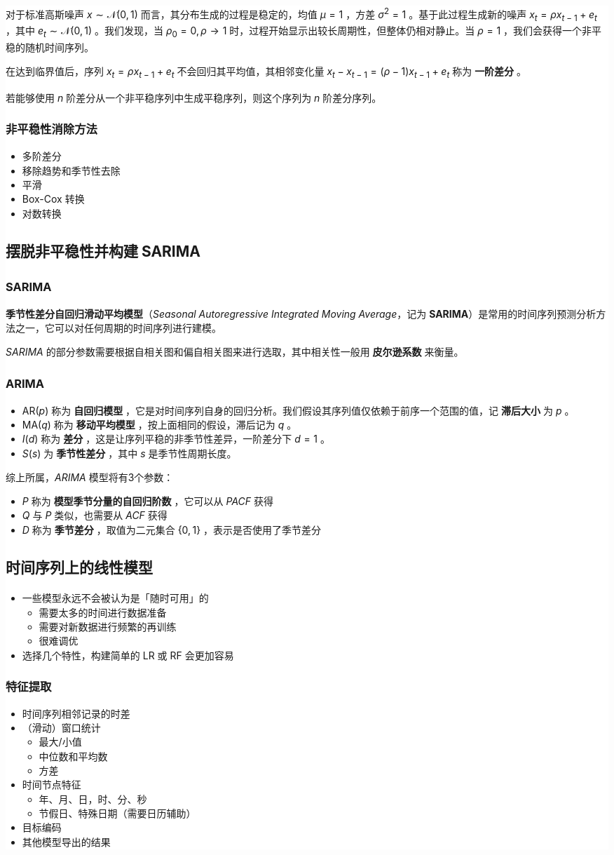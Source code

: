 对于标准高斯噪声 $x\sim\mathcal{N}(0,1)$ 而言，其分布生成的过程是稳定的，均值 $\mu=1$ ，方差 $\sigma^2=1$ 。基于此过程生成新的噪声 $x_t=\rho x_{t-1}+e_t$ ，其中 $e_t\sim\mathcal{N}(0,1)$ 。我们发现，当 $\rho_0=0,\rho\to1$ 时，过程开始显示出较长周期性，但整体仍相对静止。当 $\rho=1$ ，我们会获得一个非平稳的随机时间序列。

在达到临界值后，序列 $x_t=\rho x_{t-1}+e_t$ 不会回归其平均值，其相邻变化量 $x_t-x_{t-1}=(\rho-1)x_{t-1}+e_t$ 称为 **一阶差分** 。

若能够使用 $n$ 阶差分从一个非平稳序列中生成平稳序列，则这个序列为 $n$ 阶差分序列。

### 非平稳性消除方法

- 多阶差分
- 移除趋势和季节性去除
- 平滑
- Box-Cox 转换
- 对数转换

## 摆脱非平稳性并构建 SARIMA

### SARIMA

**季节性差分自回归滑动平均模型**（*Seasonal Autoregressive Integrated Moving Average*，记为 **SARIMA**）是常用的时间序列预测分析方法之一，它可以对任何周期的时间序列进行建模。

*SARIMA* 的部分参数需要根据自相关图和偏自相关图来进行选取，其中相关性一般用 **皮尔逊系数** 来衡量。

### ARIMA

- $\text{AR}(p)$ 称为 **自回归模型** ，它是对时间序列自身的回归分析。我们假设其序列值仅依赖于前序一个范围的值，记 **滞后大小** 为 $p$ 。
- $\text{MA}(q)$ 称为 **移动平均模型** ，按上面相同的假设，滞后记为 $q$ 。
- $I(d)$ 称为 **差分** ，这是让序列平稳的非季节性差异，一阶差分下 $d=1$ 。
- $S(s)$ 为 **季节性差分** ，其中 $s$ 是季节性周期长度。

综上所属，*ARIMA* 模型将有3个参数：

- $P$ 称为 **模型季节分量的自回归阶数** ，它可以从 *PACF* 获得
- $Q$ 与 $P$ 类似，也需要从 *ACF* 获得
- $D$ 称为 **季节差分** ，取值为二元集合 $\{0,1\}$ ，表示是否使用了季节差分

## 时间序列上的线性模型

- 一些模型永远不会被认为是「随时可用」的
  - 需要太多的时间进行数据准备
  - 需要对新数据进行频繁的再训练
  - 很难调优
- 选择几个特性，构建简单的 LR 或 RF 会更加容易

### 特征提取

- 时间序列相邻记录的时差
- （滑动）窗口统计
  - 最大/小值
  - 中位数和平均数
  - 方差
- 时间节点特征
  - 年、月、日，时、分、秒
  - 节假日、特殊日期（需要日历辅助）
- 目标编码
- 其他模型导出的结果
